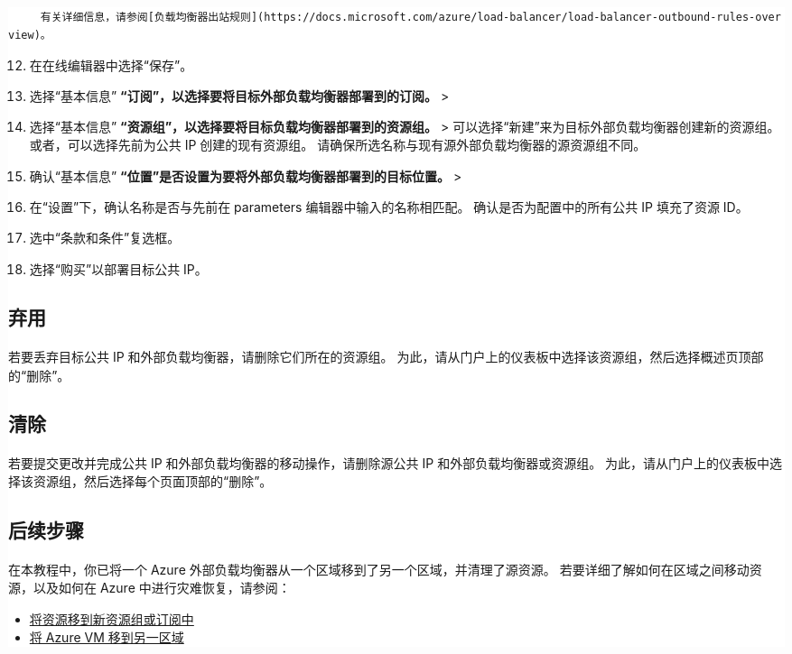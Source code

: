          有关详细信息，请参阅[负载均衡器出站规则](https://docs.microsoft.com/azure/load-balancer/load-balancer-outbound-rules-overview)。

12. 在在线编辑器中选择“保存”。 

13. 选择“基本信息” **“订阅”，以选择要将目标外部负载均衡器部署到的订阅。**  >  

15. 选择“基本信息” **“资源组”，以选择要将目标负载均衡器部署到的资源组。**  >   可以选择“新建”来为目标外部负载均衡器创建新的资源组。  或者，可以选择先前为公共 IP 创建的现有资源组。 请确保所选名称与现有源外部负载均衡器的源资源组不同。

16. 确认“基本信息” **“位置”是否设置为要将外部负载均衡器部署到的目标位置。**  >  

17. 在“设置”下，确认名称是否与先前在 parameters 编辑器中输入的名称相匹配。  确认是否为配置中的所有公共 IP 填充了资源 ID。

18. 选中“条款和条件”复选框。 

19. 选择“购买”以部署目标公共 IP。 

## <a name="discard"></a>弃用

若要丢弃目标公共 IP 和外部负载均衡器，请删除它们所在的资源组。 为此，请从门户上的仪表板中选择该资源组，然后选择概述页顶部的“删除”。 

## <a name="clean-up"></a>清除

若要提交更改并完成公共 IP 和外部负载均衡器的移动操作，请删除源公共 IP 和外部负载均衡器或资源组。 为此，请从门户上的仪表板中选择该资源组，然后选择每个页面顶部的“删除”。 

## <a name="next-steps"></a>后续步骤

在本教程中，你已将一个 Azure 外部负载均衡器从一个区域移到了另一个区域，并清理了源资源。 若要详细了解如何在区域之间移动资源，以及如何在 Azure 中进行灾难恢复，请参阅：


- [将资源移到新资源组或订阅中](https://docs.microsoft.com/azure/azure-resource-manager/resource-group-move-resources)
- [将 Azure VM 移到另一区域](https://docs.microsoft.com/azure/site-recovery/azure-to-azure-tutorial-migrate)
